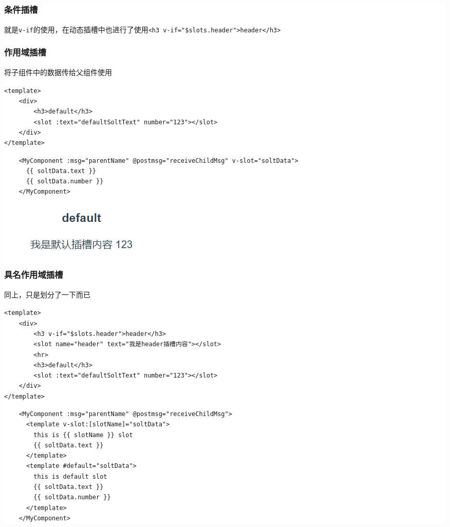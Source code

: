 ### 条件插槽

就是`v-if`的使用，在动态插槽中也进行了使用`<h3 v-if="$slots.header">header</h3>`

### 作用域插槽

将子组件中的数据传给父组件使用

```vue
<template>
    <div>
        <h3>default</h3>
        <slot :text="defaultSoltText" number="123"></slot>
    </div>
</template>
```

```vue
    <MyComponent :msg="parentName" @postmsg="receiveChildMsg" v-slot="soltData">
      {{ soltData.text }}
      {{ soltData.number }}
    </MyComponent>
```

![image-20250102202827996](assets/image-20250102202827996.png)

### 具名作用域插槽

同上，只是划分了一下而已

```vue
<template>
    <div>
        <h3 v-if="$slots.header">header</h3>
        <slot name="header" text="我是header插槽内容"></slot>
        <hr>
        <h3>default</h3>
        <slot :text="defaultSoltText" number="123"></slot>
    </div>
</template>
```

```vue
    <MyComponent :msg="parentName" @postmsg="receiveChildMsg">
      <template v-slot:[slotName]="soltData">
        this is {{ slotName }} slot
        {{ soltData.text }}
      </template>
      <template #default="soltData">
        this is default slot
        {{ soltData.text }}
        {{ soltData.number }}
      </template>
    </MyComponent>
```
